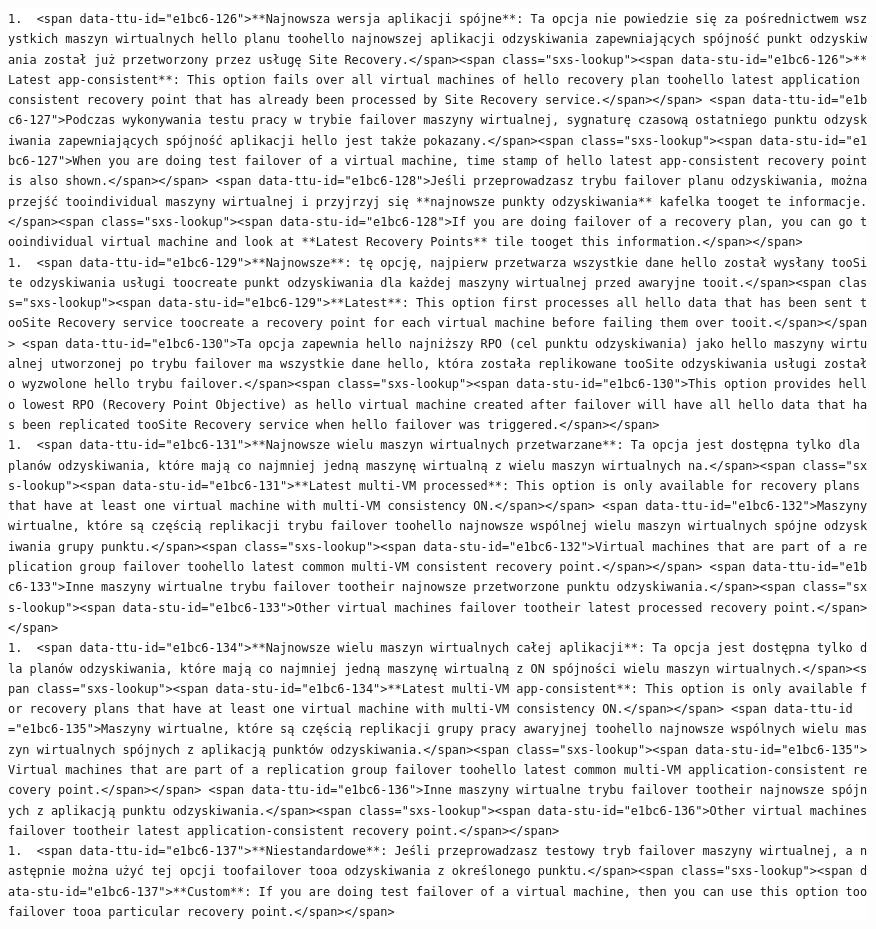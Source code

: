     1.  <span data-ttu-id="e1bc6-126">**Najnowsza wersja aplikacji spójne**: Ta opcja nie powiedzie się za pośrednictwem wszystkich maszyn wirtualnych hello planu toohello najnowszej aplikacji odzyskiwania zapewniających spójność punkt odzyskiwania został już przetworzony przez usługę Site Recovery.</span><span class="sxs-lookup"><span data-stu-id="e1bc6-126">**Latest app-consistent**: This option fails over all virtual machines of hello recovery plan toohello latest application consistent recovery point that has already been processed by Site Recovery service.</span></span> <span data-ttu-id="e1bc6-127">Podczas wykonywania testu pracy w trybie failover maszyny wirtualnej, sygnaturę czasową ostatniego punktu odzyskiwania zapewniających spójność aplikacji hello jest także pokazany.</span><span class="sxs-lookup"><span data-stu-id="e1bc6-127">When you are doing test failover of a virtual machine, time stamp of hello latest app-consistent recovery point is also shown.</span></span> <span data-ttu-id="e1bc6-128">Jeśli przeprowadzasz trybu failover planu odzyskiwania, można przejść tooindividual maszyny wirtualnej i przyjrzyj się **najnowsze punkty odzyskiwania** kafelka tooget te informacje.</span><span class="sxs-lookup"><span data-stu-id="e1bc6-128">If you are doing failover of a recovery plan, you can go tooindividual virtual machine and look at **Latest Recovery Points** tile tooget this information.</span></span>
    1.  <span data-ttu-id="e1bc6-129">**Najnowsze**: tę opcję, najpierw przetwarza wszystkie dane hello został wysłany tooSite odzyskiwania usługi toocreate punkt odzyskiwania dla każdej maszyny wirtualnej przed awaryjne tooit.</span><span class="sxs-lookup"><span data-stu-id="e1bc6-129">**Latest**: This option first processes all hello data that has been sent tooSite Recovery service toocreate a recovery point for each virtual machine before failing them over tooit.</span></span> <span data-ttu-id="e1bc6-130">Ta opcja zapewnia hello najniższy RPO (cel punktu odzyskiwania) jako hello maszyny wirtualnej utworzonej po trybu failover ma wszystkie dane hello, która została replikowane tooSite odzyskiwania usługi zostało wyzwolone hello trybu failover.</span><span class="sxs-lookup"><span data-stu-id="e1bc6-130">This option provides hello lowest RPO (Recovery Point Objective) as hello virtual machine created after failover will have all hello data that has been replicated tooSite Recovery service when hello failover was triggered.</span></span>
    1.  <span data-ttu-id="e1bc6-131">**Najnowsze wielu maszyn wirtualnych przetwarzane**: Ta opcja jest dostępna tylko dla planów odzyskiwania, które mają co najmniej jedną maszynę wirtualną z wielu maszyn wirtualnych na.</span><span class="sxs-lookup"><span data-stu-id="e1bc6-131">**Latest multi-VM processed**: This option is only available for recovery plans that have at least one virtual machine with multi-VM consistency ON.</span></span> <span data-ttu-id="e1bc6-132">Maszyny wirtualne, które są częścią replikacji trybu failover toohello najnowsze wspólnej wielu maszyn wirtualnych spójne odzyskiwania grupy punktu.</span><span class="sxs-lookup"><span data-stu-id="e1bc6-132">Virtual machines that are part of a replication group failover toohello latest common multi-VM consistent recovery point.</span></span> <span data-ttu-id="e1bc6-133">Inne maszyny wirtualne trybu failover tootheir najnowsze przetworzone punktu odzyskiwania.</span><span class="sxs-lookup"><span data-stu-id="e1bc6-133">Other virtual machines failover tootheir latest processed recovery point.</span></span>  
    1.  <span data-ttu-id="e1bc6-134">**Najnowsze wielu maszyn wirtualnych całej aplikacji**: Ta opcja jest dostępna tylko dla planów odzyskiwania, które mają co najmniej jedną maszynę wirtualną z ON spójności wielu maszyn wirtualnych.</span><span class="sxs-lookup"><span data-stu-id="e1bc6-134">**Latest multi-VM app-consistent**: This option is only available for recovery plans that have at least one virtual machine with multi-VM consistency ON.</span></span> <span data-ttu-id="e1bc6-135">Maszyny wirtualne, które są częścią replikacji grupy pracy awaryjnej toohello najnowsze wspólnych wielu maszyn wirtualnych spójnych z aplikacją punktów odzyskiwania.</span><span class="sxs-lookup"><span data-stu-id="e1bc6-135">Virtual machines that are part of a replication group failover toohello latest common multi-VM application-consistent recovery point.</span></span> <span data-ttu-id="e1bc6-136">Inne maszyny wirtualne trybu failover tootheir najnowsze spójnych z aplikacją punktu odzyskiwania.</span><span class="sxs-lookup"><span data-stu-id="e1bc6-136">Other virtual machines failover tootheir latest application-consistent recovery point.</span></span> 
    1.  <span data-ttu-id="e1bc6-137">**Niestandardowe**: Jeśli przeprowadzasz testowy tryb failover maszyny wirtualnej, a następnie można użyć tej opcji toofailover tooa odzyskiwania z określonego punktu.</span><span class="sxs-lookup"><span data-stu-id="e1bc6-137">**Custom**: If you are doing test failover of a virtual machine, then you can use this option toofailover tooa particular recovery point.</span></span>